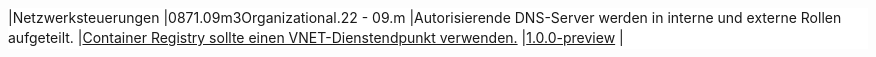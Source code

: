 |Netzwerksteuerungen |0871.09m3Organizational.22 - 09.m |Autorisierende DNS-Server werden in interne und externe Rollen aufgeteilt. |[Container Registry sollte einen VNET-Dienstendpunkt verwenden.](https://portal.azure.com/#blade/Microsoft_Azure_Policy/PolicyDetailBlade/definitionId/%2Fproviders%2FMicrosoft.Authorization%2FpolicyDefinitions%2Fc4857be7-912a-4c75-87e6-e30292bcdf78) |[1.0.0-preview](https://github.com/Azure/azure-policy/blob/master/built-in-policies/policyDefinitions/Network/VirtualNetworkServiceEndpoint_ContainerRegistry_Audit.json) |

